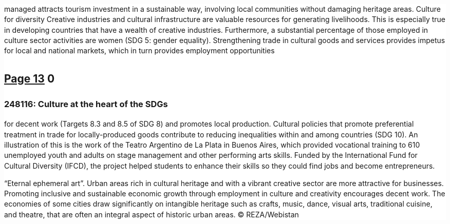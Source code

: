 managed attracts tourism investment 
in a sustainable way, involving local 
communities without damaging 
heritage areas. 
Culture for diversity 
Creative industries and cultural 
infrastructure are valuable resources 
for generating livelihoods. This 
is especially true in developing 
countries that have a wealth of creative 
industries. Furthermore, a substantial 
percentage of those employed in 
culture sector activities are women 
(SDG 5: gender equality). 
Strengthening trade in cultural goods 
and services provides impetus for local 
and national markets, which in turn 
provides employment opportunities

## [Page 13](248106eng.pdf#page=13) 0

### 248116: Culture at the heart of the SDGs

for decent work (Targets 8.3 and 8.5 of 
SDG 8) and promotes local production. 
Cultural policies that promote 
preferential treatment in trade for 
locally-produced goods contribute to 
reducing inequalities within and among 
countries (SDG 10). 
An illustration of this is the work of the 
Teatro Argentino de La Plata in Buenos 
Aires, which provided vocational 
training to 610 unemployed youth and 
adults on stage management and other 
performing arts skills. Funded by the 
International Fund for Cultural Diversity 
(IFCD), the project helped students to 
enhance their skills so they could find 
jobs and become entrepreneurs. 
  
“Eternal ephemeral art”. 
Urban areas rich in cultural heritage and 
with a vibrant creative sector are more 
attractive for businesses. Promoting 
inclusive and sustainable economic 
growth through employment in culture 
and creativity encourages decent work. 
The economies of some cities draw 
significantly on intangible heritage 
such as crafts, music, dance, visual arts, 
traditional cuisine, and theatre, that 
are often an integral aspect of historic 
urban areas. 
© REZA/Webistan
